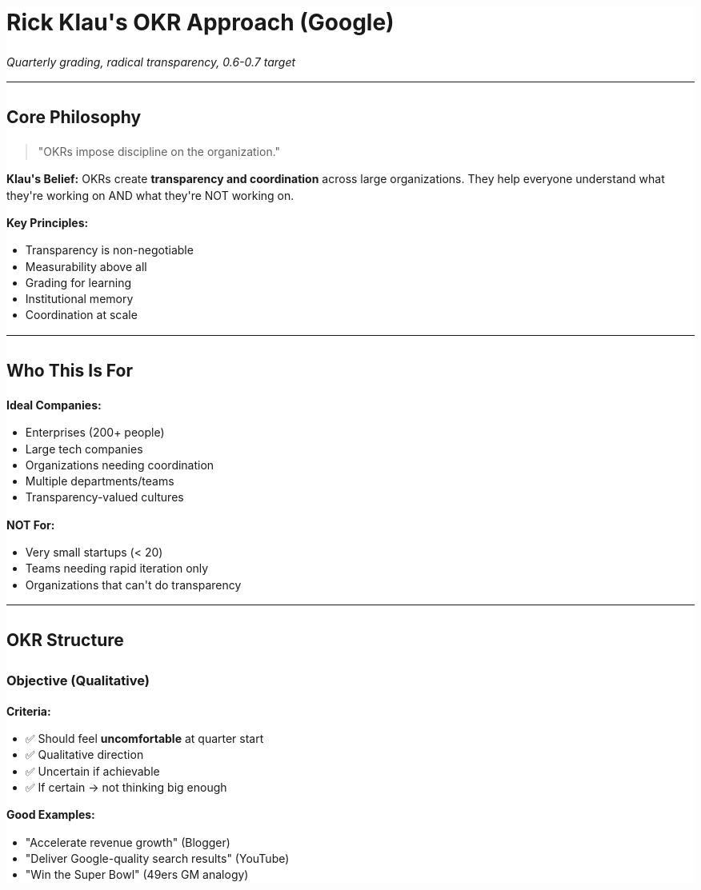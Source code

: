 # Rick Klau's OKR Approach (Google)

*Quarterly grading, radical transparency, 0.6-0.7 target*

---

## Core Philosophy

> "OKRs impose discipline on the organization."

**Klau's Belief:**
OKRs create **transparency and coordination** across large organizations. They help everyone understand what they're working on AND what they're NOT working on.

**Key Principles:**
- Transparency is non-negotiable
- Measurability above all
- Grading for learning
- Institutional memory
- Coordination at scale

---

## Who This Is For

**Ideal Companies:**
- Enterprises (200+ people)
- Large tech companies
- Organizations needing coordination
- Multiple departments/teams
- Transparency-valued cultures

**NOT For:**
- Very small startups (< 20)
- Teams needing rapid iteration only
- Organizations that can't do transparency

---

## OKR Structure

### Objective (Qualitative)

**Criteria:**
- ✅ Should feel **uncomfortable** at quarter start
- ✅ Qualitative direction
- ✅ Uncertain if achievable
- ✅ If certain → not thinking big enough

**Good Examples:**
- "Accelerate revenue growth" (Blogger)
- "Deliver Google-quality search results" (YouTube)
- "Win the Super Bowl" (49ers GM analogy)
